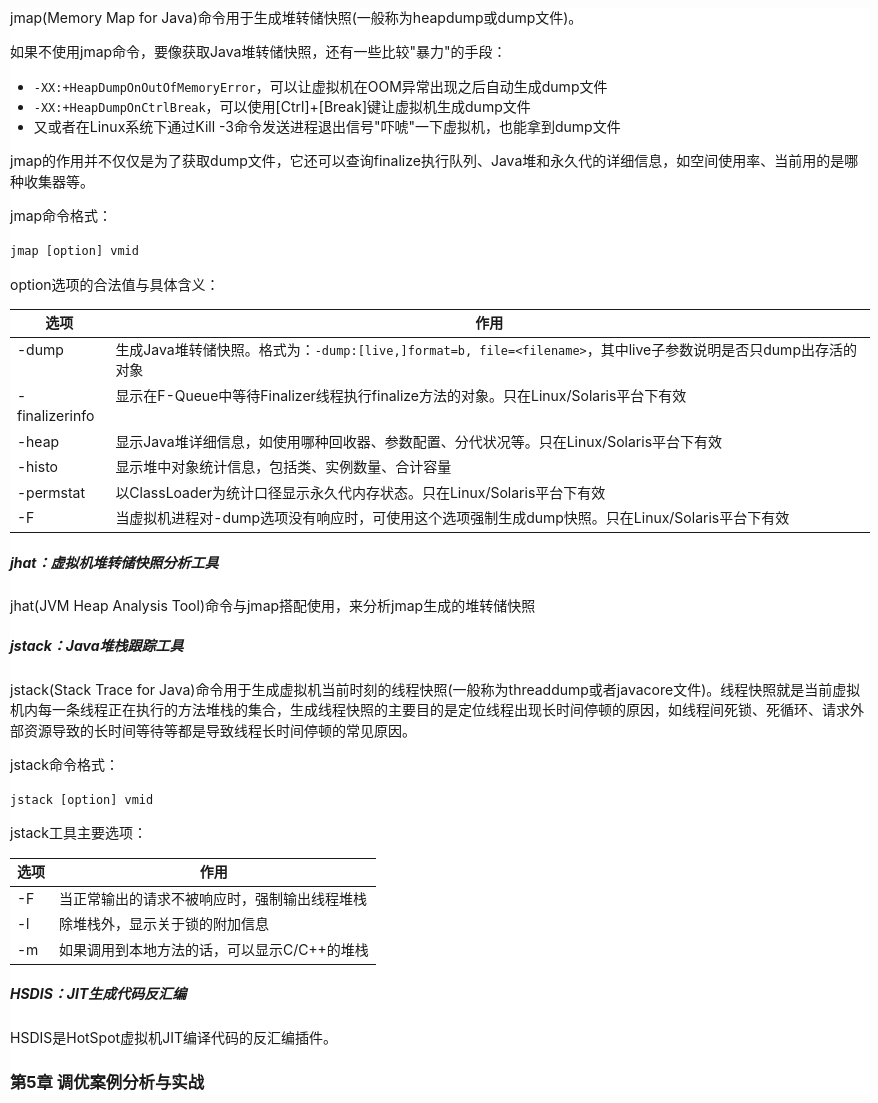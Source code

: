 jmap(Memory Map for Java)命令用于生成堆转储快照(一般称为heapdump或dump文件)。

如果不使用jmap命令，要像获取Java堆转储快照，还有一些比较"暴力"的手段：

- `-XX:+HeapDumpOnOutOfMemoryError`，可以让虚拟机在OOM异常出现之后自动生成dump文件
- `-XX:+HeapDumpOnCtrlBreak`，可以使用[Ctrl]+[Break]键让虚拟机生成dump文件
- 又或者在Linux系统下通过Kill -3命令发送进程退出信号"吓唬"一下虚拟机，也能拿到dump文件

jmap的作用并不仅仅是为了获取dump文件，它还可以查询finalize执行队列、Java堆和永久代的详细信息，如空间使用率、当前用的是哪种收集器等。

jmap命令格式：

	jmap [option] vmid
	
option选项的合法值与具体含义：

|选项|作用|
|---|----|
|-dump|生成Java堆转储快照。格式为：`-dump:[live,]format=b, file=<filename>`，其中live子参数说明是否只dump出存活的对象|
|-finalizerinfo|显示在F-Queue中等待Finalizer线程执行finalize方法的对象。只在Linux/Solaris平台下有效|
|-heap|显示Java堆详细信息，如使用哪种回收器、参数配置、分代状况等。只在Linux/Solaris平台下有效|
|-histo|显示堆中对象统计信息，包括类、实例数量、合计容量|
|-permstat|以ClassLoader为统计口径显示永久代内存状态。只在Linux/Solaris平台下有效|
|-F|当虚拟机进程对-dump选项没有响应时，可使用这个选项强制生成dump快照。只在Linux/Solaris平台下有效|

##### jhat：虚拟机堆转储快照分析工具

jhat(JVM Heap Analysis Tool)命令与jmap搭配使用，来分析jmap生成的堆转储快照

##### jstack：Java堆栈跟踪工具

jstack(Stack Trace for Java)命令用于生成虚拟机当前时刻的线程快照(一般称为threaddump或者javacore文件)。线程快照就是当前虚拟机内每一条线程正在执行的方法堆栈的集合，生成线程快照的主要目的是定位线程出现长时间停顿的原因，如线程间死锁、死循环、请求外部资源导致的长时间等待等都是导致线程长时间停顿的常见原因。

jstack命令格式：

	jstack [option] vmid
	
jstack工具主要选项：

|选项|作用|
|---|----|
|-F|当正常输出的请求不被响应时，强制输出线程堆栈|
|-l|除堆栈外，显示关于锁的附加信息|
|-m|如果调用到本地方法的话，可以显示C/C++的堆栈|

##### HSDIS：JIT生成代码反汇编

HSDIS是HotSpot虚拟机JIT编译代码的反汇编插件。

### 第5章 调优案例分析与实战
